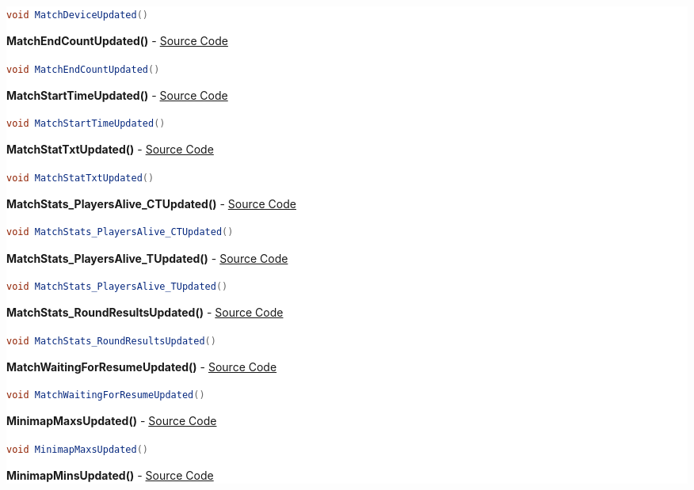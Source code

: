 ```csharp
void MatchDeviceUpdated()
```

**MatchEndCountUpdated()** - [Source Code](https://github.com/swiftly-solution/swiftlys2/blob/master/managed/src/SwiftlyS2.Generated/Schemas/Interfaces/CCSGameRules.cs#L469)

```csharp
void MatchEndCountUpdated()
```

**MatchStartTimeUpdated()** - [Source Code](https://github.com/swiftly-solution/swiftlys2/blob/master/managed/src/SwiftlyS2.Generated/Schemas/Interfaces/CCSGameRules.cs#L409)

```csharp
void MatchStartTimeUpdated()
```

**MatchStatTxtUpdated()** - [Source Code](https://github.com/swiftly-solution/swiftlys2/blob/master/managed/src/SwiftlyS2.Generated/Schemas/Interfaces/CCSGameRules.cs#L435)

```csharp
void MatchStatTxtUpdated()
```

**MatchStats_PlayersAlive_CTUpdated()** - [Source Code](https://github.com/swiftly-solution/swiftlys2/blob/master/managed/src/SwiftlyS2.Generated/Schemas/Interfaces/CCSGameRules.cs#L454)

```csharp
void MatchStats_PlayersAlive_CTUpdated()
```

**MatchStats_PlayersAlive_TUpdated()** - [Source Code](https://github.com/swiftly-solution/swiftlys2/blob/master/managed/src/SwiftlyS2.Generated/Schemas/Interfaces/CCSGameRules.cs#L455)

```csharp
void MatchStats_PlayersAlive_TUpdated()
```

**MatchStats_RoundResultsUpdated()** - [Source Code](https://github.com/swiftly-solution/swiftlys2/blob/master/managed/src/SwiftlyS2.Generated/Schemas/Interfaces/CCSGameRules.cs#L453)

```csharp
void MatchStats_RoundResultsUpdated()
```

**MatchWaitingForResumeUpdated()** - [Source Code](https://github.com/swiftly-solution/swiftlys2/blob/master/managed/src/SwiftlyS2.Generated/Schemas/Interfaces/CCSGameRules.cs#L407)

```csharp
void MatchWaitingForResumeUpdated()
```

**MinimapMaxsUpdated()** - [Source Code](https://github.com/swiftly-solution/swiftlys2/blob/master/managed/src/SwiftlyS2.Generated/Schemas/Interfaces/CCSGameRules.cs#L459)

```csharp
void MinimapMaxsUpdated()
```

**MinimapMinsUpdated()** - [Source Code](https://github.com/swiftly-solution/swiftlys2/blob/master/managed/src/SwiftlyS2.Generated/Schemas/Interfaces/CCSGameRules.cs#L458)
